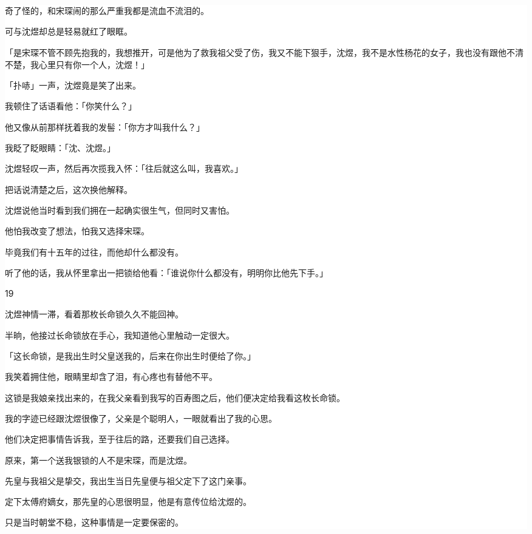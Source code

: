 奇了怪的，和宋琛闹的那么严重我都是流血不流泪的。


可与沈煜却总是轻易就红了眼眶。


「是宋琛不管不顾先抱我的，我想推开，可是他为了救我祖父受了伤，我又不能下狠手，沈煜，我不是水性杨花的女子，我也没有跟他不清不楚，我心里只有你一个人，沈煜！」


「扑哧」一声，沈煜竟是笑了出来。


我顿住了话语看他：「你笑什么？」


他又像从前那样抚着我的发髻：「你方才叫我什么？」


我眨了眨眼睛：「沈、沈煜。」


沈煜轻叹一声，然后再次揽我入怀：「往后就这么叫，我喜欢。」


把话说清楚之后，这次换他解释。


沈煜说他当时看到我们拥在一起确实很生气，但同时又害怕。


他怕我改变了想法，怕我又选择宋琛。


毕竟我们有十五年的过往，而他却什么都没有。


听了他的话，我从怀里拿出一把锁给他看：「谁说你什么都没有，明明你比他先下手。」


19


沈煜神情一滞，看着那枚长命锁久久不能回神。


半晌，他接过长命锁放在手心，我知道他心里触动一定很大。


「这长命锁，是我出生时父皇送我的，后来在你出生时便给了你。」


我笑着拥住他，眼睛里却含了泪，有心疼也有替他不平。


这锁是我娘亲找出来的，在我父亲看到我写的百寿图之后，他们便决定给我看这枚长命锁。


我的字迹已经跟沈煜很像了，父亲是个聪明人，一眼就看出了我的心思。


他们决定把事情告诉我，至于往后的路，还要我们自己选择。


原来，第一个送我银锁的人不是宋琛，而是沈煜。


先皇与我祖父是挚交，我出生当日先皇便与祖父定下了这门亲事。


定下太傅府嫡女，那先皇的心思很明显，他是有意传位给沈煜的。


只是当时朝堂不稳，这种事情是一定要保密的。
